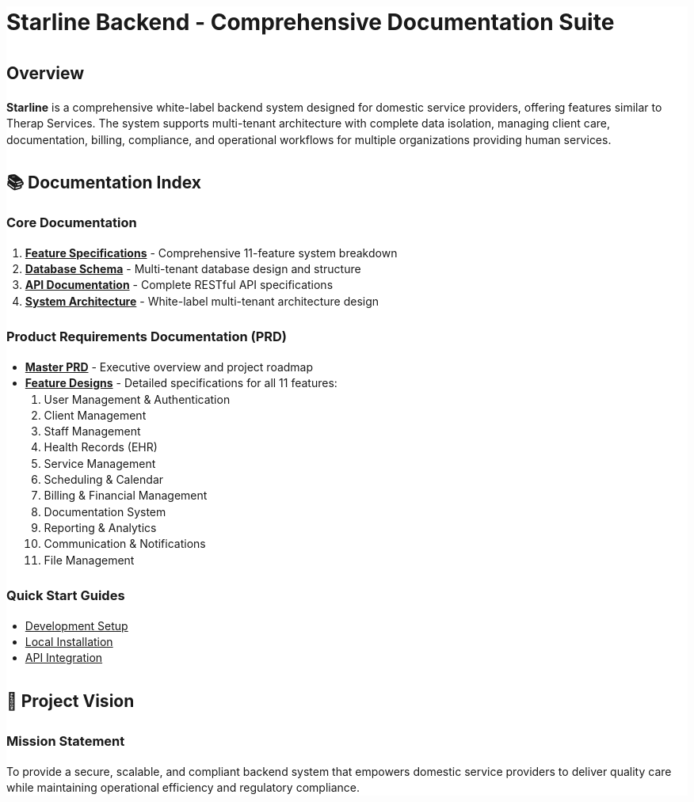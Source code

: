 # Starline Backend - Comprehensive Documentation Suite

## Overview

**Starline** is a comprehensive white-label backend system designed for domestic service providers, offering features similar to Therap Services. The system supports multi-tenant architecture with complete data isolation, managing client care, documentation, billing, compliance, and operational workflows for multiple organizations providing human services.

## 📚 Documentation Index

### Core Documentation
1. **[Feature Specifications](Documentation/STARLINE_BACKEND_FEATURES.md)** - Comprehensive 11-feature system breakdown
2. **[Database Schema](Documentation/STARLINE_DATABASE_SCHEMA.md)** - Multi-tenant database design and structure
3. **[API Documentation](Documentation/STARLINE_API_DOCUMENTATION.md)** - Complete RESTful API specifications
4. **[System Architecture](Documentation/STARLINE_SYSTEM_ARCHITECTURE.md)** - White-label multi-tenant architecture design

### Product Requirements Documentation (PRD)
- **[Master PRD](STARLINE_PRD_MASTER.md)** - Executive overview and project roadmap
- **[Feature Designs](FEATURES/)** - Detailed specifications for all 11 features:
  1. User Management & Authentication
  2. Client Management
  3. Staff Management
  4. Health Records (EHR)
  5. Service Management
  6. Scheduling & Calendar
  7. Billing & Financial Management
  8. Documentation System
  9. Reporting & Analytics
  10. Communication & Notifications
  11. File Management

### Quick Start Guides
- [Development Setup](#development-setup)
- [Local Installation](#local-installation)
- [API Integration](#api-integration)

## 🎯 Project Vision

### Mission Statement
To provide a secure, scalable, and compliant backend system that empowers domestic service providers to deliver quality care while maintaining operational efficiency and regulatory compliance.
